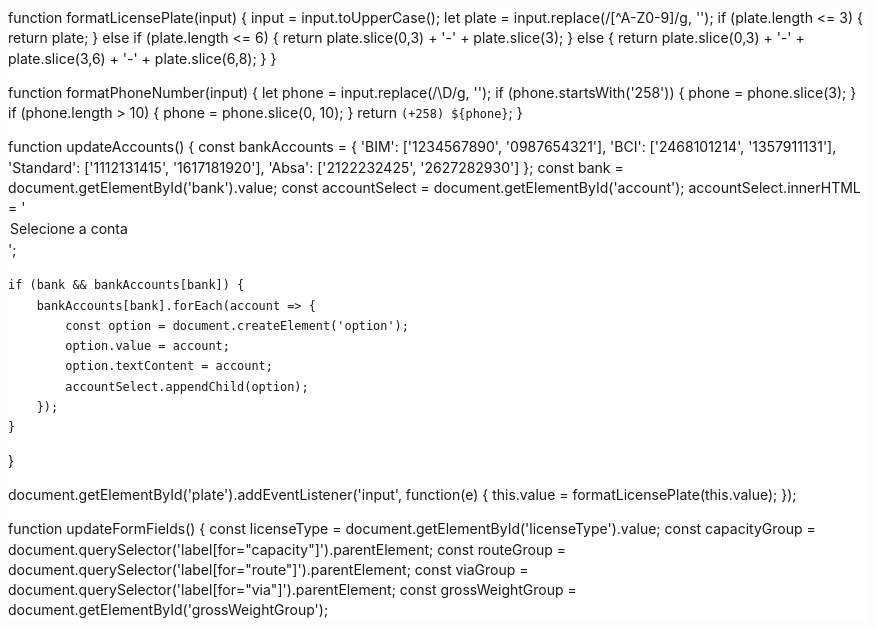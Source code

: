 function formatLicensePlate(input) {
    input = input.toUpperCase();
    let plate = input.replace(/[^A-Z0-9]/g, '');
    if (plate.length <= 3) {
        return plate;
    } else if (plate.length <= 6) {
        return plate.slice(0,3) + '-' + plate.slice(3);
    } else {
        return plate.slice(0,3) + '-' + plate.slice(3,6) + '-' + plate.slice(6,8);
    }
}

function formatPhoneNumber(input) {
    let phone = input.replace(/\D/g, '');
    if (phone.startsWith('258')) {
        phone = phone.slice(3);
    }
    if (phone.length > 10) {
        phone = phone.slice(0, 10);
    }
    return `(+258) ${phone}`;
}

function updateAccounts() {
    const bankAccounts = {
        'BIM': ['1234567890', '0987654321'],
        'BCI': ['2468101214', '1357911131'],
        'Standard': ['1112131415', '1617181920'],
        'Absa': ['2122232425', '2627282930']
    };
    const bank = document.getElementById('bank').value;
    const accountSelect = document.getElementById('account');
    accountSelect.innerHTML = '<option value="">Selecione a conta</option>';
    
    if (bank && bankAccounts[bank]) {
        bankAccounts[bank].forEach(account => {
            const option = document.createElement('option');
            option.value = account;
            option.textContent = account;
            accountSelect.appendChild(option);
        });
    }
}

document.getElementById('plate').addEventListener('input', function(e) {
    this.value = formatLicensePlate(this.value);
});

function updateFormFields() {
    const licenseType = document.getElementById('licenseType').value;
    const capacityGroup = document.querySelector('label[for="capacity"]').parentElement;
    const routeGroup = document.querySelector('label[for="route"]').parentElement;
    const viaGroup = document.querySelector('label[for="via"]').parentElement;
    const grossWeightGroup = document.getElementById('grossWeightGroup');
    